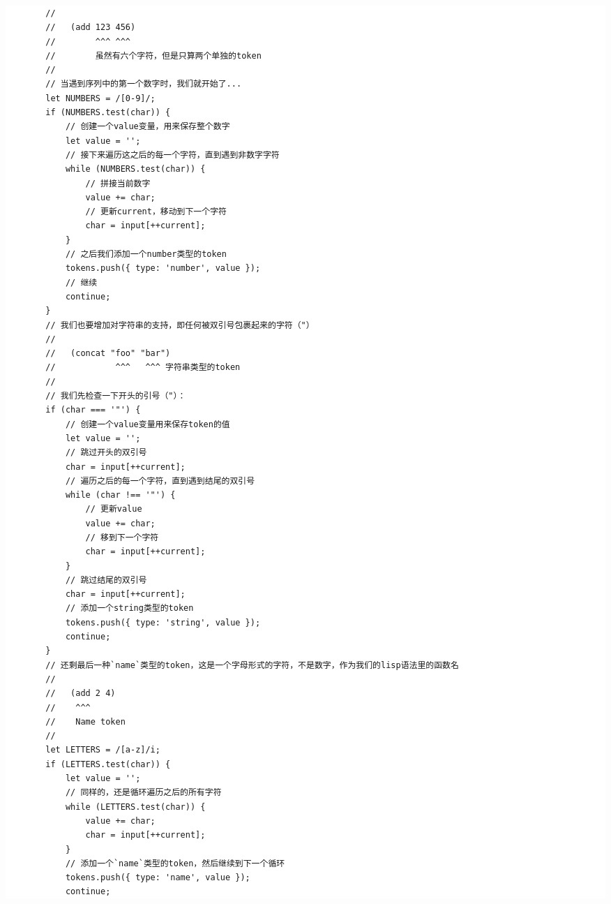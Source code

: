 ```
        //
        //   (add 123 456)
        //        ^^^ ^^^
        //        虽然有六个字符，但是只算两个单独的token
        //
        // 当遇到序列中的第一个数字时，我们就开始了...
        let NUMBERS = /[0-9]/;
        if (NUMBERS.test(char)) {
            // 创建一个value变量，用来保存整个数字
            let value = '';
            // 接下来遍历这之后的每一个字符，直到遇到非数字字符
            while (NUMBERS.test(char)) {
                // 拼接当前数字
                value += char;
                // 更新current，移动到下一个字符
                char = input[++current];
            }
            // 之后我们添加一个number类型的token
            tokens.push({ type: 'number', value });
            // 继续
            continue;
        }
        // 我们也要增加对字符串的支持，即任何被双引号包裹起来的字符（"）
        //
        //   (concat "foo" "bar")
        //            ^^^   ^^^ 字符串类型的token
        //
        // 我们先检查一下开头的引号（"）：
        if (char === '"') {
            // 创建一个value变量用来保存token的值
            let value = '';
            // 跳过开头的双引号
            char = input[++current];
            // 遍历之后的每一个字符，直到遇到结尾的双引号
            while (char !== '"') {
                // 更新value
                value += char;
                // 移到下一个字符
                char = input[++current];
            }
            // 跳过结尾的双引号
            char = input[++current];
            // 添加一个string类型的token
            tokens.push({ type: 'string', value });
            continue;
        }
        // 还剩最后一种`name`类型的token，这是一个字母形式的字符，不是数字，作为我们的lisp语法里的函数名
        //
        //   (add 2 4)
        //    ^^^
        //    Name token
        //
        let LETTERS = /[a-z]/i;
        if (LETTERS.test(char)) {
            let value = '';
            // 同样的，还是循环遍历之后的所有字符
            while (LETTERS.test(char)) {
                value += char;
                char = input[++current];
            }
            // 添加一个`name`类型的token，然后继续到下一个循环
            tokens.push({ type: 'name', value });
            continue;
```